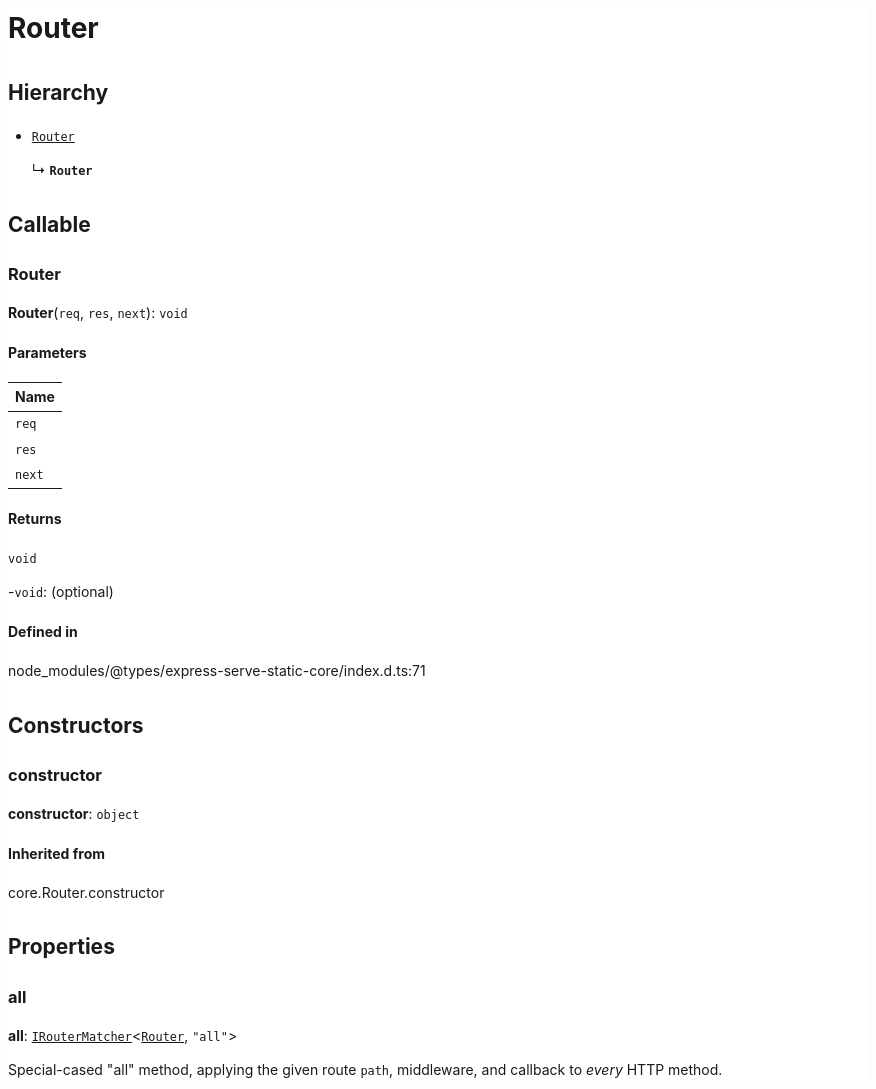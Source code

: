 # Router

## Hierarchy

- [`Router`](Router-1.md)

  ↳ **`Router`**

## Callable

### Router

**Router**(`req`, `res`, `next`): `void`

#### Parameters

| Name |
| :------ |
| `req` | [`Request`](Request-1.md)<[`ParamsDictionary`](ParamsDictionary.md), `any`, `any`, [`ParsedQs`](ParsedQs.md), Record<`string`, `any`\>\> |
| `res` | [`Response`](Response.md)<`any`, Record<`string`, `any`\>, `number`\> |
| `next` | [`NextFunction`](NextFunction.md) |

#### Returns

`void`

-`void`: (optional) 

#### Defined in

node_modules/@types/express-serve-static-core/index.d.ts:71

## Constructors

### constructor

 **constructor**: `object`

#### Inherited from

core.Router.constructor

## Properties

### all

 **all**: [`IRouterMatcher`](IRouterMatcher.md)<[`Router`](../index.md#router), ``"all"``\>

Special-cased "all" method, applying the given route `path`,
middleware, and callback to _every_ HTTP method.
